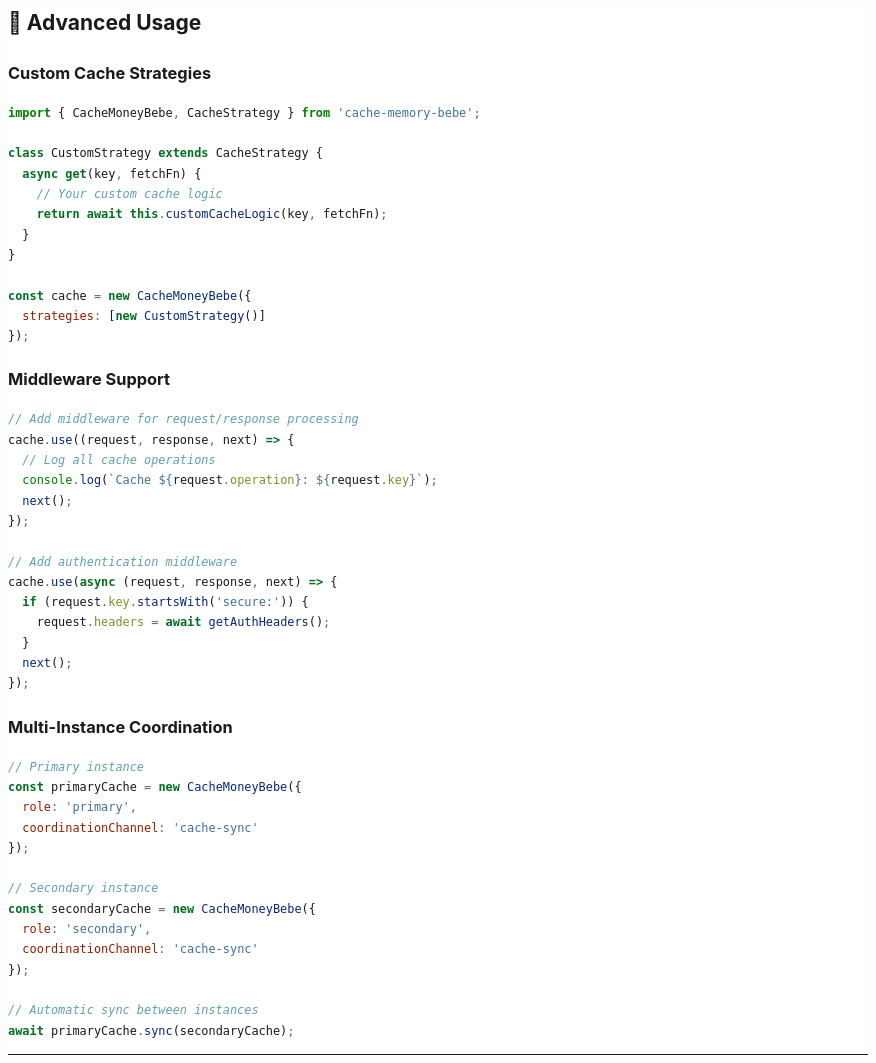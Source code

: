 
## 🔧 Advanced Usage

### Custom Cache Strategies

```javascript
import { CacheMoneyBebe, CacheStrategy } from 'cache-memory-bebe';

class CustomStrategy extends CacheStrategy {
  async get(key, fetchFn) {
    // Your custom cache logic
    return await this.customCacheLogic(key, fetchFn);
  }
}

const cache = new CacheMoneyBebe({
  strategies: [new CustomStrategy()]
});
```

### Middleware Support

```javascript
// Add middleware for request/response processing
cache.use((request, response, next) => {
  // Log all cache operations
  console.log(`Cache ${request.operation}: ${request.key}`);
  next();
});

// Add authentication middleware
cache.use(async (request, response, next) => {
  if (request.key.startsWith('secure:')) {
    request.headers = await getAuthHeaders();
  }
  next();
});
```

### Multi-Instance Coordination

```javascript
// Primary instance
const primaryCache = new CacheMoneyBebe({
  role: 'primary',
  coordinationChannel: 'cache-sync'
});

// Secondary instance
const secondaryCache = new CacheMoneyBebe({
  role: 'secondary', 
  coordinationChannel: 'cache-sync'
});

// Automatic sync between instances
await primaryCache.sync(secondaryCache);
```

---